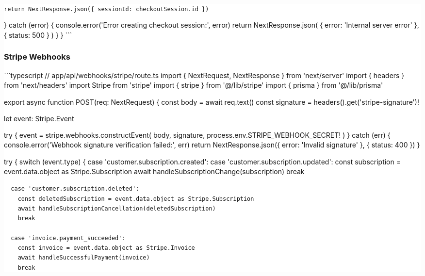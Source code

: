     return NextResponse.json({ sessionId: checkoutSession.id })
  } catch (error) {
    console.error('Error creating checkout session:', error)
    return NextResponse.json(
      { error: 'Internal server error' },
      { status: 500 }
    )
  }
}
\`\`\`

### Stripe Webhooks

\`\`\`typescript
// app/api/webhooks/stripe/route.ts
import { NextRequest, NextResponse } from 'next/server'
import { headers } from 'next/headers'
import Stripe from 'stripe'
import { stripe } from '@/lib/stripe'
import { prisma } from '@/lib/prisma'

export async function POST(req: NextRequest) {
  const body = await req.text()
  const signature = headers().get('stripe-signature')!

  let event: Stripe.Event

  try {
    event = stripe.webhooks.constructEvent(
      body,
      signature,
      process.env.STRIPE_WEBHOOK_SECRET!
    )
  } catch (err) {
    console.error('Webhook signature verification failed:', err)
    return NextResponse.json({ error: 'Invalid signature' }, { status: 400 })
  }

  try {
    switch (event.type) {
      case 'customer.subscription.created':
      case 'customer.subscription.updated':
        const subscription = event.data.object as Stripe.Subscription
        await handleSubscriptionChange(subscription)
        break

      case 'customer.subscription.deleted':
        const deletedSubscription = event.data.object as Stripe.Subscription
        await handleSubscriptionCancellation(deletedSubscription)
        break

      case 'invoice.payment_succeeded':
        const invoice = event.data.object as Stripe.Invoice
        await handleSuccessfulPayment(invoice)
        break
